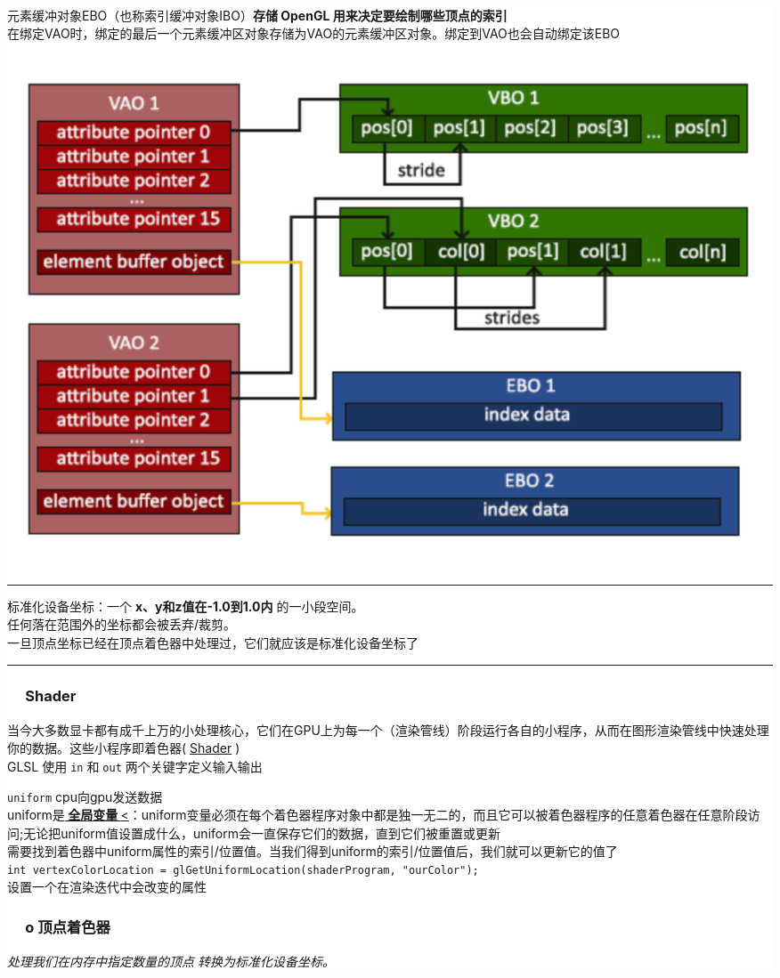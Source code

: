 元素缓冲对象EBO（也称索引缓冲对象IBO）<b>存储 OpenGL 用来决定要绘制哪些顶点的索引</b>  
在绑定VAO时，绑定的最后一个元素缓冲区对象存储为VAO的元素缓冲区对象。绑定到VAO也会自动绑定该EBO  

<img src = "./pic/OpenGLpic2.png" width = "100%">

---
标准化设备坐标：一个 <b>x、y和z值在-1.0到1.0内</b> 的一小段空间。  
任何落在范围外的坐标都会被丢弃/裁剪。  
一旦顶点坐标已经在顶点着色器中处理过，它们就应该是标准化设备坐标了

---
### &emsp; <b>Shader</b>
当今大多数显卡都有成千上万的小处理核心，它们在GPU上为每一个（渲染管线）阶段运行各自的小程序，从而在图形渲染管线中快速处理你的数据。这些小程序即着色器( <u>Shader</u> )  
GLSL 使用 `in` 和 `out` 两个关键字定义输入输出  

`uniform` cpu向gpu发送数据  
uniform是<u><b> 全局变量 </b><</u>：uniform变量必须在每个着色器程序对象中都是独一无二的，而且它可以被着色器程序的任意着色器在任意阶段访问;无论把uniform值设置成什么，uniform会一直保存它们的数据，直到它们被重置或更新  
需要找到着色器中uniform属性的索引/位置值。当我们得到uniform的索引/位置值后，我们就可以更新它的值了  
`int vertexColorLocation = glGetUniformLocation(shaderProgram, "ourColor");`  
设置一个在渲染迭代中会改变的属性

### &emsp; o 顶点着色器  
*处理我们在内存中指定数量的顶点  转换为标准化设备坐标。*  
